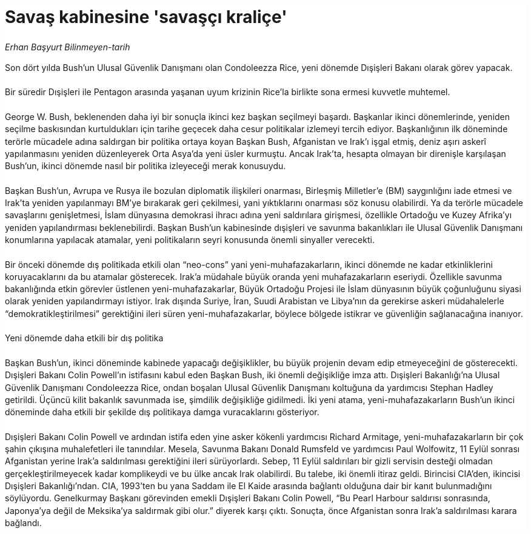 # Savaş kabinesine 'savaşçı kraliçe'

*Erhan Başyurt Bilinmeyen-tarih*

<div>
 <p>
  <font>
   Son dört yılda Bush’un Ulusal Güvenlik Danışmanı olan Condoleezza Rice, yeni dönemde Dışişleri Bakanı olarak görev yapacak.
   <br/>
   <br/>
   Bir süredir Dışişleri ile Pentagon arasında yaşanan uyum krizinin Rice’la birlikte sona ermesi kuvvetle muhtemel.
   <br>
    <br>
     George W. Bush, beklenenden daha iyi bir sonuçla ikinci kez başkan seçilmeyi başardı. Başkanlar ikinci dönemlerinde, yeniden seçilme baskısından kurtuldukları için tarihe geçecek daha cesur politikalar izlemeyi tercih ediyor. Başkanlığının ilk döneminde terörle mücadele adına saldırgan bir politika ortaya koyan Başkan Bush, Afganistan ve Irak’ı işgal etmiş, deniz aşırı askerî yapılanmasını yeniden düzenleyerek Orta Asya’da yeni üsler kurmuştu. Ancak Irak’ta, hesapta olmayan bir direnişle karşılaşan Bush’un, ikinci dönemde nasıl bir politika izleyeceği merak konusuydu.
     <br>
      <br>
       Başkan Bush’un, Avrupa ve Rusya ile bozulan diplomatik ilişkileri onarması, Birleşmiş Milletler’e (BM) saygınlığını iade etmesi ve Irak’ta yeniden yapılanmayı BM’ye bırakarak geri çekilmesi, yani yıktıklarını onarması söz konusu olabilirdi. Ya da terörle mücadele savaşlarını genişletmesi, İslam dünyasına demokrasi ihracı adına yeni saldırılara girişmesi, özellikle Ortadoğu ve Kuzey Afrika’yı yeniden yapılandırması beklenebilirdi. Başkan Bush’un kabinesinde dışişleri ve savunma bakanlıkları ile Ulusal Güvenlik Danışmanı konumlarına yapılacak atamalar, yeni politikaların seyri konusunda önemli sinyaller verecekti.
       <br>
        <br>
         Bir önceki dönemde dış politikada etkili olan “neo-cons” yani yeni-muhafazakarların, ikinci dönemde ne kadar etkinliklerini koruyacaklarını da bu atamalar gösterecek. Irak’a müdahale büyük oranda yeni muhafazakarların eseriydi. Özellikle savunma bakanlığında etkin görevler üstlenen yeni-muhafazakarlar, Büyük Ortadoğu Projesi ile İslam dünyasının büyük çoğunluğunu siyasi olarak yeniden yapılandırmayı istiyor. Irak dışında Suriye, İran, Suudi Arabistan ve Libya’nın da gerekirse askeri müdahalelerle “demokratikleştirilmesi” gerektiğini ileri süren yeni-muhafazakarlar, böylece bölgede istikrar ve güvenliğin sağlanacağına inanıyor.
         <br/>
         <br/>
         Yeni dönemde daha etkili bir dış politika
         <br/>
         <br/>
         Başkan Bush’un, ikinci döneminde kabinede yapacağı değişiklikler, bu büyük projenin devam edip etmeyeceğini de gösterecekti. Dışişleri Bakanı Colin Powell’ın istifasını kabul eden Başkan Bush, iki önemli değişikliğe imza attı. Dışişleri Bakanlığı’na Ulusal Güvenlik Danışmanı Condoleezza Rice, ondan boşalan Ulusal Güvenlik Danışmanı koltuğuna da yardımcısı Stephan Hadley getirildi. Üçüncü kilit bakanlık savunmada ise, şimdilik değişikliğe gidilmedi. İki yeni atama, yeni-muhafazakarların Bush’un ikinci döneminde daha etkili bir şekilde dış politikaya damga vuracaklarını gösteriyor.
         <br/>
         <br/>
         Dışişleri Bakanı Colin Powell ve ardından istifa eden yine asker kökenli yardımcısı Richard Armitage, yeni-muhafazakarların bir çok şahin çıkışına muhalefetleri ile tanındılar. Mesela, Savunma Bakanı Donald Rumsfeld ve yardımcısı Paul Wolfowitz, 11 Eylül sonrası Afganistan yerine Irak’a saldırılması gerektiğini ileri sürüyorlardı. Sebep, 11 Eylül saldırıları bir gizli servisin desteği olmadan gerçekleştirilmeyecek kadar komplikeydi ve bu ülke ancak Irak olabilirdi. Bu talebe, iki önemli itiraz geldi. Birincisi CIA’den, ikincisi Dışişleri Bakanlığı’ndan. CIA, 1993’ten bu yana Saddam ile El Kaide arasında bağlantı olduğuna dair bir kanıt bulunmadığını söylüyordu. Genelkurmay Başkanı görevinden emekli Dışişleri Bakanı Colin Powell, “Bu Pearl Harbour saldırısı sonrasında, Japonya’ya değil de Meksika’ya saldırmak gibi olur.” diyerek karşı çıktı. Sonuçta, önce Afganistan sonra Irak’a saldırılması karara bağlandı.
         <br/>